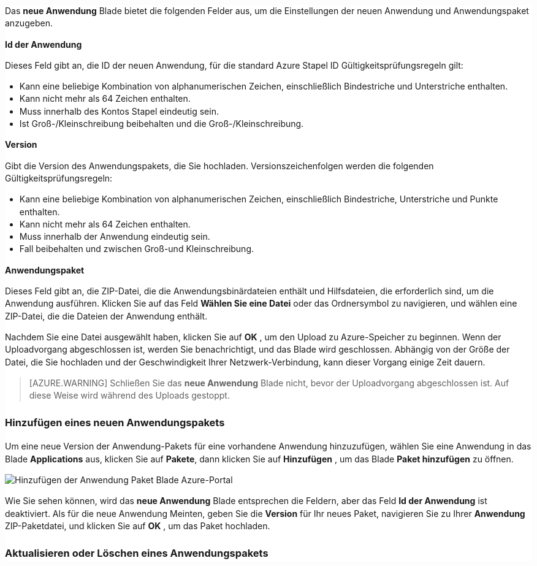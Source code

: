 Das **neue Anwendung** Blade bietet die folgenden Felder aus, um die Einstellungen der neuen Anwendung und Anwendungspaket anzugeben.

**Id der Anwendung**

Dieses Feld gibt an, die ID der neuen Anwendung, für die standard Azure Stapel ID Gültigkeitsprüfungsregeln gilt:

* Kann eine beliebige Kombination von alphanumerischen Zeichen, einschließlich Bindestriche und Unterstriche enthalten.
* Kann nicht mehr als 64 Zeichen enthalten.
* Muss innerhalb des Kontos Stapel eindeutig sein.
* Ist Groß-/Kleinschreibung beibehalten und die Groß-/Kleinschreibung.

**Version**

Gibt die Version des Anwendungspakets, die Sie hochladen. Versionszeichenfolgen werden die folgenden Gültigkeitsprüfungsregeln:

* Kann eine beliebige Kombination von alphanumerischen Zeichen, einschließlich Bindestriche, Unterstriche und Punkte enthalten.
* Kann nicht mehr als 64 Zeichen enthalten.
* Muss innerhalb der Anwendung eindeutig sein.
* Fall beibehalten und zwischen Groß-und Kleinschreibung.

**Anwendungspaket**

Dieses Feld gibt an, die ZIP-Datei, die die Anwendungsbinärdateien enthält und Hilfsdateien, die erforderlich sind, um die Anwendung ausführen. Klicken Sie auf das Feld **Wählen Sie eine Datei** oder das Ordnersymbol zu navigieren, und wählen eine ZIP-Datei, die die Dateien der Anwendung enthält.

Nachdem Sie eine Datei ausgewählt haben, klicken Sie auf **OK** , um den Upload zu Azure-Speicher zu beginnen. Wenn der Uploadvorgang abgeschlossen ist, werden Sie benachrichtigt, und das Blade wird geschlossen. Abhängig von der Größe der Datei, die Sie hochladen und der Geschwindigkeit Ihrer Netzwerk-Verbindung, kann dieser Vorgang einige Zeit dauern.

> [AZURE.WARNING] Schließen Sie das **neue Anwendung** Blade nicht, bevor der Uploadvorgang abgeschlossen ist. Auf diese Weise wird während des Uploads gestoppt.

### <a name="add-a-new-application-package"></a>Hinzufügen eines neuen Anwendungspakets

Um eine neue Version der Anwendung-Pakets für eine vorhandene Anwendung hinzuzufügen, wählen Sie eine Anwendung in das Blade **Applications** aus, klicken Sie auf **Pakete**, dann klicken Sie auf **Hinzufügen** , um das Blade **Paket hinzufügen** zu öffnen.

![Hinzufügen der Anwendung Paket Blade Azure-Portal][8]

Wie Sie sehen können, wird das **neue Anwendung** Blade entsprechen die Feldern, aber das Feld **Id der Anwendung** ist deaktiviert. Als für die neue Anwendung Meinten, geben Sie die **Version** für Ihr neues Paket, navigieren Sie zu Ihrer **Anwendung** ZIP-Paketdatei, und klicken Sie auf **OK** , um das Paket hochladen.

### <a name="update-or-delete-an-application-package"></a>Aktualisieren oder Löschen eines Anwendungspakets


[api_net]: http://msdn.microsoft.com/library/azure/mt348682.aspx
[api_net_mgmt]: https://msdn.microsoft.com/library/azure/mt463120.aspx
[api_rest]: http://msdn.microsoft.com/library/azure/dn820158.aspx
[batch_mgmt_nuget]: https://www.nuget.org/packages/Microsoft.Azure.Management.Batch/
[github_samples]: https://github.com/Azure/azure-batch-samples
[storage_pricing]: https://azure.microsoft.com/pricing/details/storage/
[net_appops]: https://msdn.microsoft.com/library/azure/microsoft.azure.batch.applicationoperations.aspx
[net_appops_listappsummaries]: https://msdn.microsoft.com/library/azure/microsoft.azure.batch.applicationoperations.listapplicationsummaries.aspx
[net_cloudpool]: https://msdn.microsoft.com/library/azure/microsoft.azure.batch.cloudpool.aspx
[net_cloudpool_pkgref]: https://msdn.microsoft.com/library/azure/microsoft.azure.batch.cloudpool.applicationpackagereferences.aspx
[net_cloudtask]: https://msdn.microsoft.com/library/microsoft.azure.batch.cloudtask.aspx
[net_cloudtask_pkgref]: https://msdn.microsoft.com/library/microsoft.azure.batch.cloudtask.applicationpackagereferences.aspx
[net_nodestate]: https://msdn.microsoft.com/library/azure/microsoft.azure.batch.computenode.state.aspx
[net_pkgref]: https://msdn.microsoft.com/library/azure/microsoft.azure.batch.applicationpackagereference.aspx
[portal]: https://portal.azure.com
[rest_applications]: https://msdn.microsoft.com/library/azure/mt643945.aspx
[rest_add_pool]: https://msdn.microsoft.com/library/azure/dn820174.aspx
[rest_add_pool_with_packages]: https://msdn.microsoft.com/library/azure/dn820174.aspx#bk_apkgreference
[1]: ./media/batch-application-packages/app_pkg_01.png "Anwendung-Paketen auf hoher Ebene Diagramm"
[2]: ./media/batch-application-packages/app_pkg_02.png "Applikationen Kachel Azure-Portal"
[3]: ./media/batch-application-packages/app_pkg_03.png "Applikationen vorher in Azure-portal"
[4]: ./media/batch-application-packages/app_pkg_04.png "Anwendung Details vorher in Azure-portal"
[5]: ./media/batch-application-packages/app_pkg_05.png "Neue Anwendung-vorher in Azure-portal"
[7]: ./media/batch-application-packages/app_pkg_07.png "Aktualisieren oder Löschen von Paketen Dropdown-Azure-Portal"
[8]: ./media/batch-application-packages/app_pkg_08.png "Neue Anwendung Paket-vorher in Azure-portal"
[9]: ./media/batch-application-packages/app_pkg_09.png "Keine verknüpften Speicher Konto Benachrichtigung"
[10]: ./media/batch-application-packages/app_pkg_10.png "Wählen Sie Speicher Konto Blade Azure-Portal"
[11]: ./media/batch-application-packages/app_pkg_11.png "Update-Paket vorher in Azure-portal"
[12]: ./media/batch-application-packages/app_pkg_12.png "Löschen von Paket Bestätigungsdialogfeld Azure-Portal"